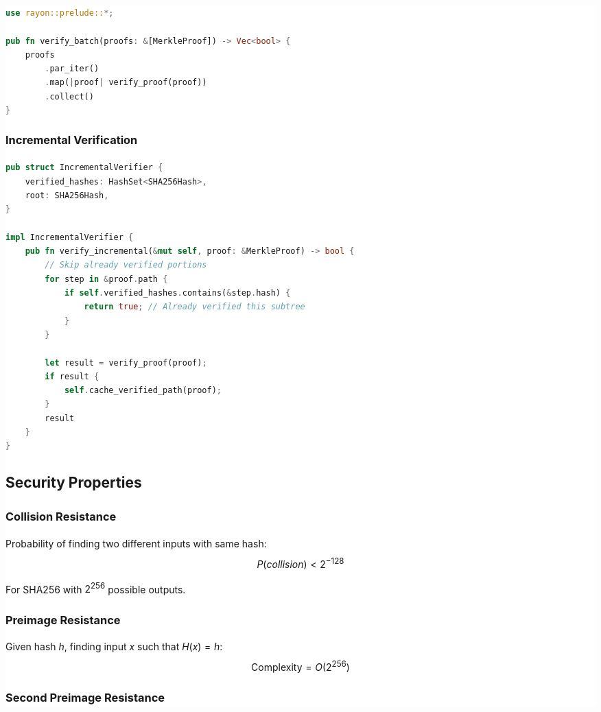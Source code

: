 ```rust
use rayon::prelude::*;

pub fn verify_batch(proofs: &[MerkleProof]) -> Vec<bool> {
    proofs
        .par_iter()
        .map(|proof| verify_proof(proof))
        .collect()
}
```

### Incremental Verification

```rust
pub struct IncrementalVerifier {
    verified_hashes: HashSet<SHA256Hash>,
    root: SHA256Hash,
}

impl IncrementalVerifier {
    pub fn verify_incremental(&mut self, proof: &MerkleProof) -> bool {
        // Skip already verified portions
        for step in &proof.path {
            if self.verified_hashes.contains(&step.hash) {
                return true; // Already verified this subtree
            }
        }

        let result = verify_proof(proof);
        if result {
            self.cache_verified_path(proof);
        }
        result
    }
}
```

## Security Properties

### Collision Resistance

Probability of finding two different inputs with same hash:
$$P(collision) < 2^{-128}$$

For SHA256 with $2^{256}$ possible outputs.

### Preimage Resistance

Given hash $h$, finding input $x$ such that $H(x) = h$:
$$\text{Complexity} = O(2^{256})$$

### Second Preimage Resistance
